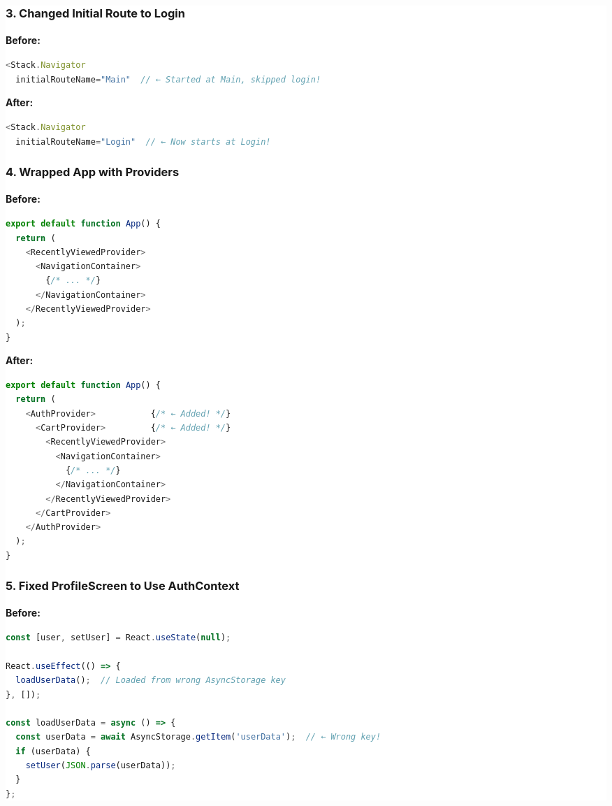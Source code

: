 ### 3. Changed Initial Route to Login

**Before:**
```javascript
<Stack.Navigator
  initialRouteName="Main"  // ← Started at Main, skipped login!
```

**After:**
```javascript
<Stack.Navigator
  initialRouteName="Login"  // ← Now starts at Login!
```

### 4. Wrapped App with Providers

**Before:**
```javascript
export default function App() {
  return (
    <RecentlyViewedProvider>
      <NavigationContainer>
        {/* ... */}
      </NavigationContainer>
    </RecentlyViewedProvider>
  );
}
```

**After:**
```javascript
export default function App() {
  return (
    <AuthProvider>           {/* ← Added! */}
      <CartProvider>         {/* ← Added! */}
        <RecentlyViewedProvider>
          <NavigationContainer>
            {/* ... */}
          </NavigationContainer>
        </RecentlyViewedProvider>
      </CartProvider>
    </AuthProvider>
  );
}
```

### 5. Fixed ProfileScreen to Use AuthContext

**Before:**
```javascript
const [user, setUser] = React.useState(null);

React.useEffect(() => {
  loadUserData();  // Loaded from wrong AsyncStorage key
}, []);

const loadUserData = async () => {
  const userData = await AsyncStorage.getItem('userData');  // ← Wrong key!
  if (userData) {
    setUser(JSON.parse(userData));
  }
};
```
